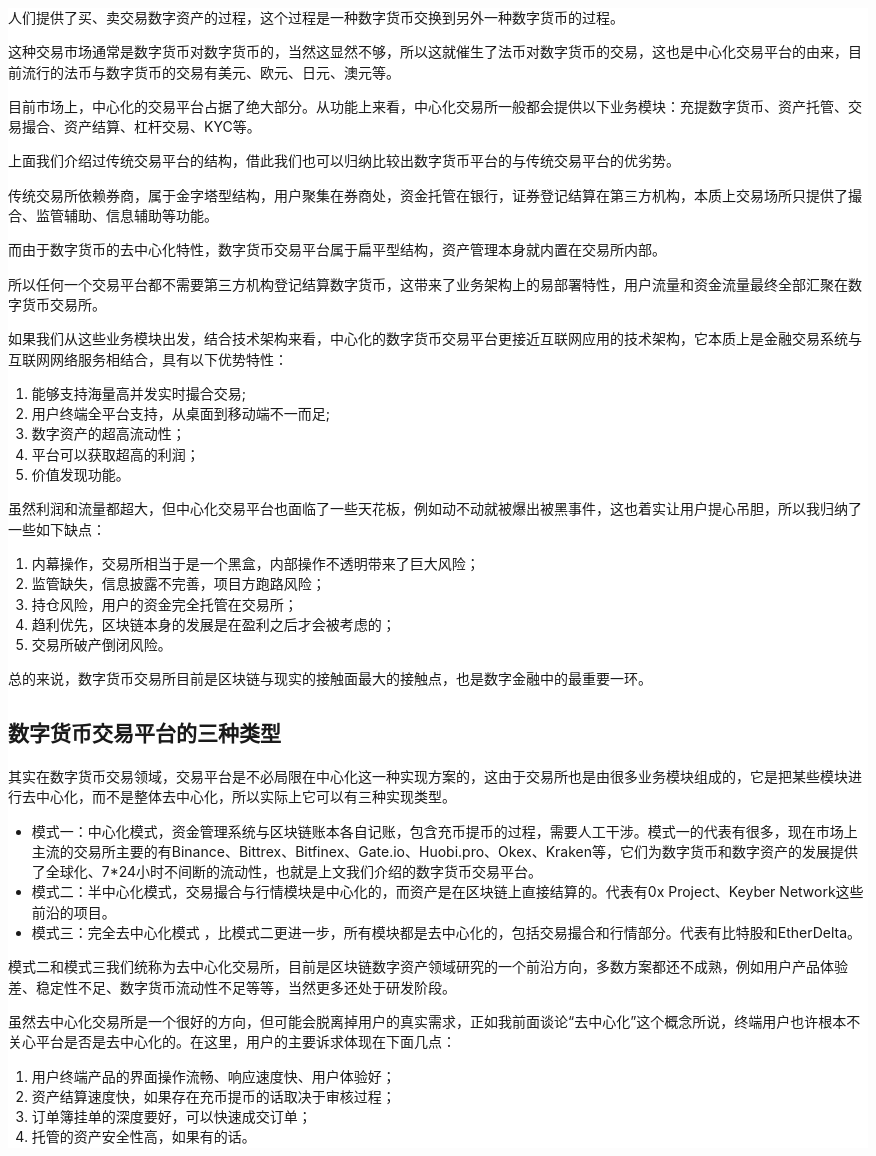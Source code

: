 <p>人们提供了买、卖交易数字资产的过程，这个过程是一种数字货币交换到另外一种数字货币的过程。</p>

<p>这种交易市场通常是数字货币对数字货币的，当然这显然不够，所以这就催生了法币对数字货币的交易，这也是中心化交易平台的由来，目前流行的法币与数字货币的交易有美元、欧元、日元、澳元等。</p>

<p>目前市场上，中心化的交易平台占据了绝大部分。从功能上来看，中心化交易所一般都会提供以下业务模块：充提数字货币、资产托管、交易撮合、资产结算、杠杆交易、KYC等。</p>

<p>上面我们介绍过传统交易平台的结构，借此我们也可以归纳比较出数字货币平台的与传统交易平台的优劣势。</p>

<p>传统交易所依赖券商，属于金字塔型结构，用户聚集在券商处，资金托管在银行，证券登记结算在第三方机构，本质上交易场所只提供了撮合、监管辅助、信息辅助等功能。</p>

<p>而由于数字货币的去中心化特性，数字货币交易平台属于扁平型结构，资产管理本身就内置在交易所内部。</p>

<p>所以任何一个交易平台都不需要第三方机构登记结算数字货币，这带来了业务架构上的易部署特性，用户流量和资金流量最终全部汇聚在数字货币交易所。</p>

<p>如果我们从这些业务模块出发，结合技术架构来看，中心化的数字货币交易平台更接近互联网应用的技术架构，它本质上是金融交易系统与互联网网络服务相结合，具有以下优势特性：</p>

<ol>
<li>能够支持海量高并发实时撮合交易;</li>
<li>用户终端全平台支持，从桌面到移动端不一而足;</li>
<li>数字资产的超高流动性；</li>
<li>平台可以获取超高的利润；</li>
<li>价值发现功能。</li>
</ol>

<p>虽然利润和流量都超大，但中心化交易平台也面临了一些天花板，例如动不动就被爆出被黑事件，这也着实让用户提心吊胆，所以我归纳了一些如下缺点：</p>

<ol>
<li>内幕操作，交易所相当于是一个黑盒，内部操作不透明带来了巨大风险；</li>
<li>监管缺失，信息披露不完善，项目方跑路风险；</li>
<li>持仓风险，用户的资金完全托管在交易所；</li>
<li>趋利优先，区块链本身的发展是在盈利之后才会被考虑的；</li>
<li>交易所破产倒闭风险。</li>
</ol>

<p>总的来说，数字货币交易所目前是区块链与现实的接触面最大的接触点，也是数字金融中的最重要一环。</p>

<h2 id="数字货币交易平台的三种类型">数字货币交易平台的三种类型</h2>

<p>其实在数字货币交易领域，交易平台是不必局限在中心化这一种实现方案的，这由于交易所也是由很多业务模块组成的，它是把某些模块进行去中心化，而不是整体去中心化，所以实际上它可以有三种实现类型。</p>

<ul>
<li>模式一：中心化模式，资金管理系统与区块链账本各自记账，包含充币提币的过程，需要人工干涉。模式一的代表有很多，现在市场上主流的交易所主要的有Binance、Bittrex、Bitfinex、Gate.io、Huobi.pro、Okex、Kraken等，它们为数字货币和数字资产的发展提供了全球化、7*24小时不间断的流动性，也就是上文我们介绍的数字货币交易平台。</li>
<li>模式二：半中心化模式，交易撮合与行情模块是中心化的，而资产是在区块链上直接结算的。代表有0x Project、Keyber Network这些前沿的项目。</li>
<li>模式三：完全去中心化模式 ，比模式二更进一步，所有模块都是去中心化的，包括交易撮合和行情部分。代表有比特股和EtherDelta。</li>
</ul>

<p>模式二和模式三我们统称为去中心化交易所，目前是区块链数字资产领域研究的一个前沿方向，多数方案都还不成熟，例如用户产品体验差、稳定性不足、数字货币流动性不足等等，当然更多还处于研发阶段。</p>

<p>虽然去中心化交易所是一个很好的方向，但可能会脱离掉用户的真实需求，正如我前面谈论“去中心化”这个概念所说，终端用户也许根本不关心平台是否是去中心化的。在这里，用户的主要诉求体现在下面几点：</p>

<ol>
<li>用户终端产品的界面操作流畅、响应速度快、用户体验好；</li>
<li>资产结算速度快，如果存在充币提币的话取决于审核过程；</li>
<li>订单簿挂单的深度要好，可以快速成交订单；</li>
<li>托管的资产安全性高，如果有的话。</li>
</ol>
